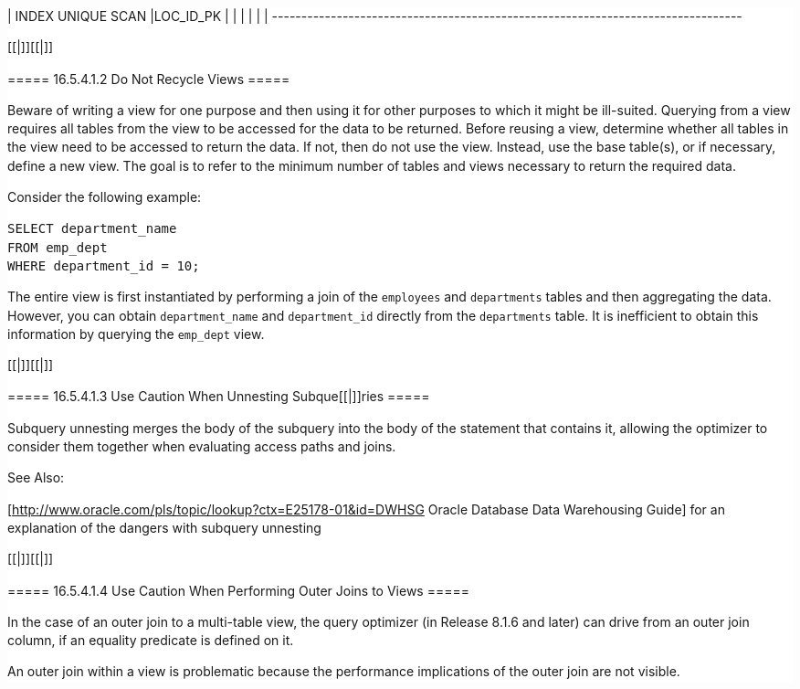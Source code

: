 |     INDEX UNIQUE SCAN     |LOC_ID_PK |       |      |        |       |       |
--------------------------------------------------------------------------------</pre>

</div>
[[|]][[|]]
<div class="sect4">

===== <span class="secnum">16.5.4.1.2</span> Do Not Recycle Views =====

Beware of writing a view for one purpose and then using it for other purposes to which it might be ill-suited. Querying from a view requires all tables from the view to be accessed for the data to be returned. Before reusing a view, determine whether all tables in the view need to be accessed to return the data. If not, then do not use the view. Instead, use the base table(s), or if necessary, define a new view. The goal is to refer to the minimum number of tables and views necessary to return the required data.

Consider the following example:

<pre class="oac_no_warn">SELECT department_name 
FROM emp_dept
WHERE department_id = 10;</pre>
The entire view is first instantiated by performing a join of the <code>employees</code> and <code>departments</code> tables and then aggregating the data. However, you can obtain <code>department_name</code> and <code>department_id</code> directly from the <code>departments</code> table. It is inefficient to obtain this information by querying the <code>emp_dept</code> view.


</div>
[[|]][[|]]
<div class="sect4">

===== <span class="secnum">16.5.4.1.3</span> Use Caution When Unnesting Subque[[|]]ries =====

Subquery unnesting merges the body of the subquery into the body of the statement that contains it, allowing the optimizer to consider them together when evaluating access paths and joins.

<div class="infoboxnotealso">

See Also:

[http://www.oracle.com/pls/topic/lookup?ctx=E25178-01&id=DWHSG <span class="italic">Oracle Database Data Warehousing Guide</span>] for an explanation of the dangers with subquery unnesting

</div>

</div>
[[|]][[|]]
<div class="sect4">

===== <span class="secnum">16.5.4.1.4</span> Use Caution When Performing Outer Joins to Views =====

In the case of an outer join to a multi-table view, the query optimizer (in Release 8.1.6 and later) can drive from an outer join column, if an equality predicate is defined on it.

An outer join <span class="italic">within</span> a view is problematic because the performance implications of the outer join are not visible.


</div>
